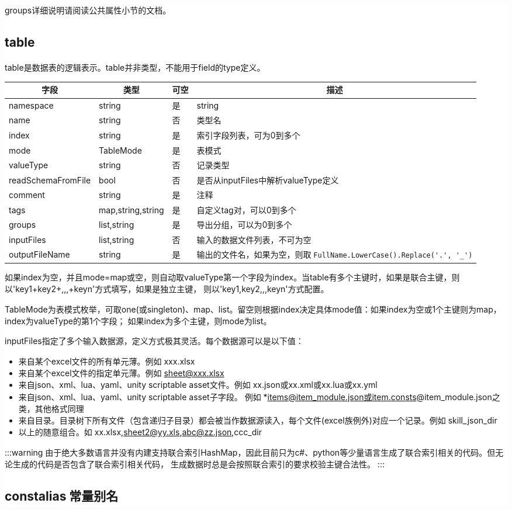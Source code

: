 groups详细说明请阅读公共属性小节的文档。

## table

table是数据表的逻辑表示。table并非类型，不能用于field的type定义。

|字段|类型|可空|描述|
|-|-|-|-|
|namespace|string|是|string|
|name|string|否|类型名|
|index|string|是|索引字段列表，可为0到多个|
|mode|TableMode|是|表模式|
|valueType|string|否|记录类型|
|readSchemaFromFile|bool|否|是否从inputFiles中解析valueType定义|
|comment|string|是|注释|
|tags|map,string,string|是|自定义tag对，可以0到多个|
|groups|list,string|是|导出分组，可以为0到多个|
|inputFiles|list,string|否|输入的数据文件列表，不可为空|
|outputFileName|string|是|输出的文件名，如果为空，则取 `FullName.LowerCase().Replace('.', '_')`|

如果index为空，并且mode=map或空，则自动取valueType第一个字段为index。当table有多个主键时，如果是联合主键，则以'key1+key2+,,,+keyn'方式填写，如果是独立主键，
则以'key1,key2,,,keyn'方式配置。

TableMode为表模式枚举，可取one(或singleton)、map、list。留空则根据index决定具体mode值：如果index为空或1个主键则为map，index为valueType的第1个字段；
如果index为多个主键，则mode为list。

inputFiles指定了多个输入数据源，定义方式极其灵活。每个数据源可以是以下值：

- 来自某个excel文件的所有单元薄。例如 xxx.xlsx
- 来自某个excel文件的指定单元薄。例如 sheet@xxx.xlsx
- 来自json、xml、lua、yaml、unity scriptable asset文件。例如 xx.json或xx.xml或xx.lua或xx.yml
- 来自json、xml、lua、yaml、unity scriptable asset子字段。 例如 *items@item_module.json或item.consts@item_module.json之类，其他格式同理
- 来自目录。目录树下所有文件（包含递归子目录）都会被当作数据源读入，每个文件(excel族例外)对应一个记录。例如 skill_json_dir
- 以上的随意组合。如  xx.xlsx,sheet2@yy.xls,abc@zz.json,ccc_dir

:::warning
由于绝大多数语言并没有内建支持联合索引HashMap，因此目前只为c#、python等少量语言生成了联合索引相关的代码。但无论生成的代码是否包含了联合索引相关代码，
生成数据时总是会按照联合索引的要求校验主键合法性。
:::

## constalias 常量别名
